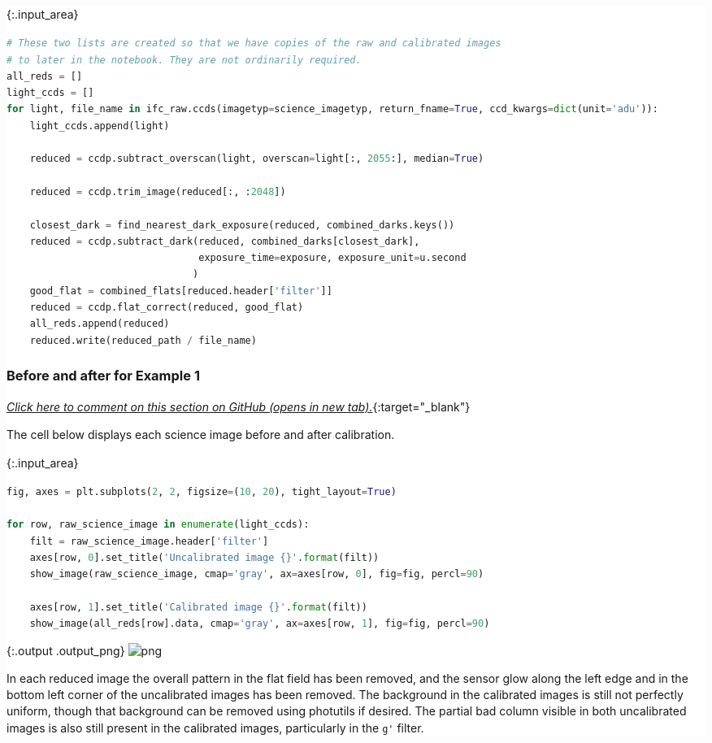 
{:.input_area}
```python
# These two lists are created so that we have copies of the raw and calibrated images
# to later in the notebook. They are not ordinarily required.
all_reds = []
light_ccds = []
for light, file_name in ifc_raw.ccds(imagetyp=science_imagetyp, return_fname=True, ccd_kwargs=dict(unit='adu')):
    light_ccds.append(light)
    
    reduced = ccdp.subtract_overscan(light, overscan=light[:, 2055:], median=True)
    
    reduced = ccdp.trim_image(reduced[:, :2048])

    closest_dark = find_nearest_dark_exposure(reduced, combined_darks.keys())
    reduced = ccdp.subtract_dark(reduced, combined_darks[closest_dark],
                                 exposure_time=exposure, exposure_unit=u.second
                                )
    good_flat = combined_flats[reduced.header['filter']]
    reduced = ccdp.flat_correct(reduced, good_flat)
    all_reds.append(reduced)
    reduced.write(reduced_path / file_name)
```


### Before and after for Example 1

[*Click here to comment on this section on GitHub (opens in new tab).*](https://github.com/mwcraig/ccd-reduction-and-photometry-guide/pull/125/files#diff-66be44bc5dc4da4585a24c563b32d10fR240){:target="_blank"}

The cell below displays each science image before and after calibration.



{:.input_area}
```python
fig, axes = plt.subplots(2, 2, figsize=(10, 20), tight_layout=True)

for row, raw_science_image in enumerate(light_ccds):
    filt = raw_science_image.header['filter']
    axes[row, 0].set_title('Uncalibrated image {}'.format(filt))
    show_image(raw_science_image, cmap='gray', ax=axes[row, 0], fig=fig, percl=90)

    axes[row, 1].set_title('Calibrated image {}'.format(filt))
    show_image(all_reds[row].data, cmap='gray', ax=axes[row, 1], fig=fig, percl=90)
```



{:.output .output_png}
![png](images/06-00-Reducing-science-images_17_0.png)



In each reduced image the overall pattern in the flat field has been removed,
and the sensor glow along the left edge and in the bottom left corner of the
uncalibrated images has been removed. The background in the calibrated images is
still not perfectly uniform, though that background can be removed using
photutils if desired. The partial bad column visible in both uncalibrated images
is also still present in the calibrated images, particularly in the `g'` filter.
